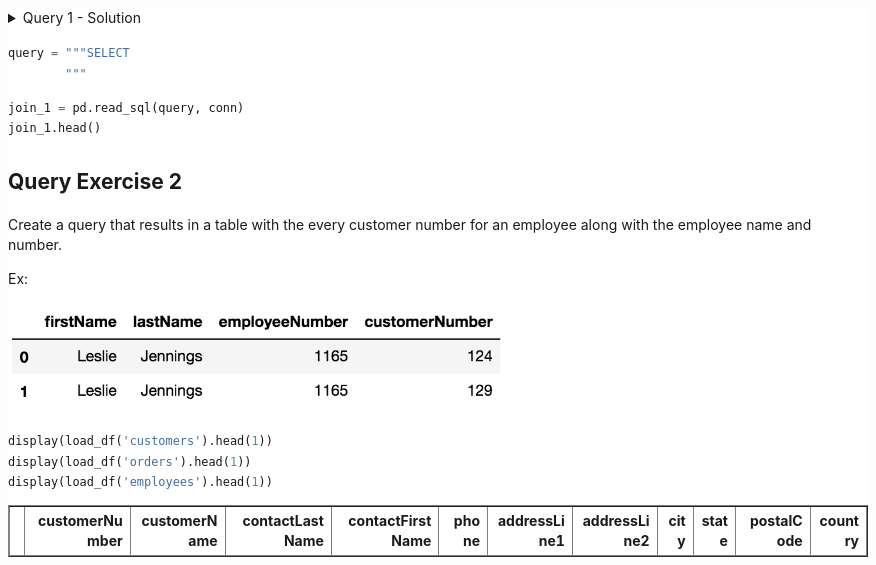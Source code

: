 

<details><summary>Query 1 - Solution</summary></details>


```python
query = """SELECT
        """
```


```python
join_1 = pd.read_sql(query, conn)
join_1.head()
```

## Query Exercise 2

Create a query that results in a table with the every customer number for an employee along with the employee name and number.

Ex:

<img src="images/query2.png" width="500"/>


```python
display(load_df('customers').head(1))
display(load_df('orders').head(1))
display(load_df('employees').head(1))
```


<div>
<style scoped>
    .dataframe tbody tr th:only-of-type {
        vertical-align: middle;
    }

    .dataframe tbody tr th {
        vertical-align: top;
    }

    .dataframe thead th {
        text-align: right;
    }
</style>
<table border="1" class="dataframe">
  <thead>
    <tr style="text-align: right;">
      <th></th>
      <th>customerNumber</th>
      <th>customerName</th>
      <th>contactLastName</th>
      <th>contactFirstName</th>
      <th>phone</th>
      <th>addressLine1</th>
      <th>addressLine2</th>
      <th>city</th>
      <th>state</th>
      <th>postalCode</th>
      <th>country</th>